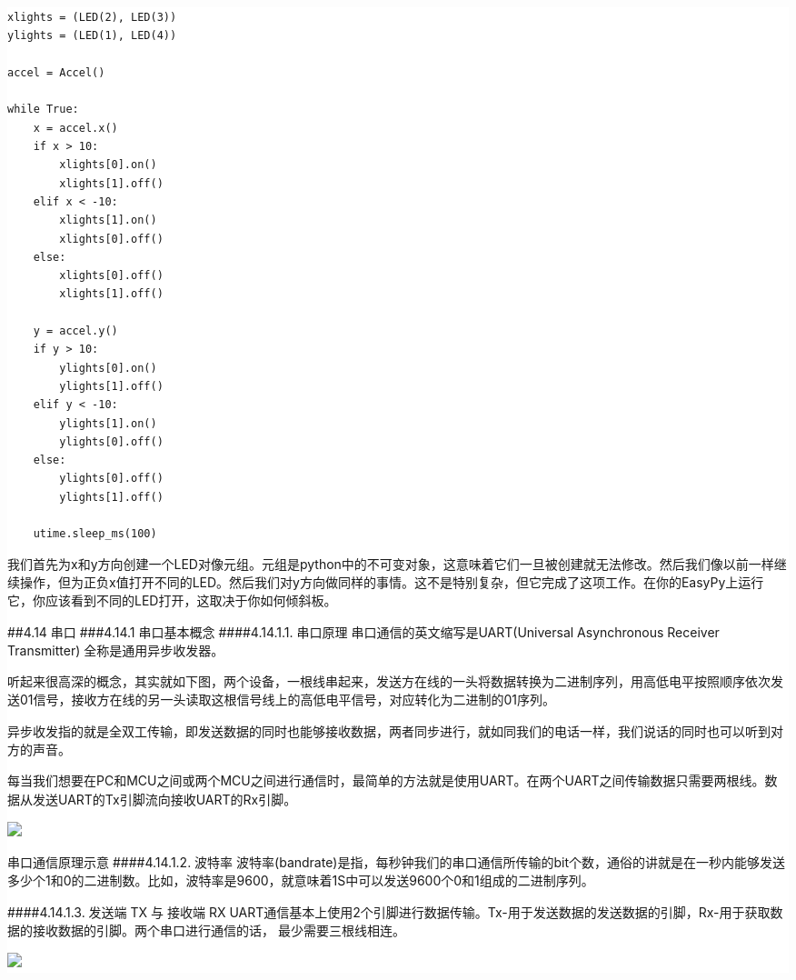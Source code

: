     xlights = (LED(2), LED(3))
    ylights = (LED(1), LED(4))
    
    accel = Accel()
    
    while True:
        x = accel.x()
        if x > 10:
            xlights[0].on()
            xlights[1].off()
        elif x < -10:
            xlights[1].on()
            xlights[0].off()
        else:
            xlights[0].off()
            xlights[1].off()
    
        y = accel.y()
        if y > 10:
            ylights[0].on()
            ylights[1].off()
        elif y < -10:
            ylights[1].on()
            ylights[0].off()
        else:
            ylights[0].off()
            ylights[1].off()
    
        utime.sleep_ms(100)

我们首先为x和y方向创建一个LED对像元组。元组是python中的不可变对象，这意味着它们一旦被创建就无法修改。然后我们像以前一样继续操作，但为正负x值打开不同的LED。然后我们对y方向做同样的事情。这不是特别复杂，但它完成了这项工作。在你的EasyPy上运行它，你应该看到不同的LED打开，这取决于你如何倾斜板。

##4.14 串口
###4.14.1 串口基本概念
####4.14.1.1. 串口原理
串口通信的英文缩写是UART(Universal Asynchronous Receiver Transmitter) 全称是通用异步收发器。

听起来很高深的概念，其实就如下图，两个设备，一根线串起来，发送方在线的一头将数据转换为二进制序列，用高低电平按照顺序依次发送01信号，接收方在线的另一头读取这根信号线上的高低电平信号，对应转化为二进制的01序列。

异步收发指的就是全双工传输，即发送数据的同时也能够接收数据，两者同步进行，就如同我们的电话一样，我们说话的同时也可以听到对方的声音。

每当我们想要在PC和MCU之间或两个MCU之间进行通信时，最简单的方法就是使用UART。在两个UART之间传输数据只需要两根线。数据从发送UART的Tx引脚流向接收UART的Rx引脚。

![](https://raw.githubusercontent.com/Honor-D/EasyPython/master/img/wps31267.png) 

串口通信原理示意
####4.14.1.2. 波特率
波特率(bandrate)是指，每秒钟我们的串口通信所传输的bit个数，通俗的讲就是在一秒内能够发送多少个1和0的二进制数。比如，波特率是9600，就意味着1S中可以发送9600个0和1组成的二进制序列。

####4.14.1.3. 发送端 TX 与 接收端 RX
UART通信基本上使用2个引脚进行数据传输。Tx-用于发送数据的发送数据的引脚，Rx-用于获取数据的接收数据的引脚。两个串口进行通信的话， 最少需要三根线相连。

![](https://raw.githubusercontent.com/Honor-D/EasyPython/master/img/wps31580.png) 
